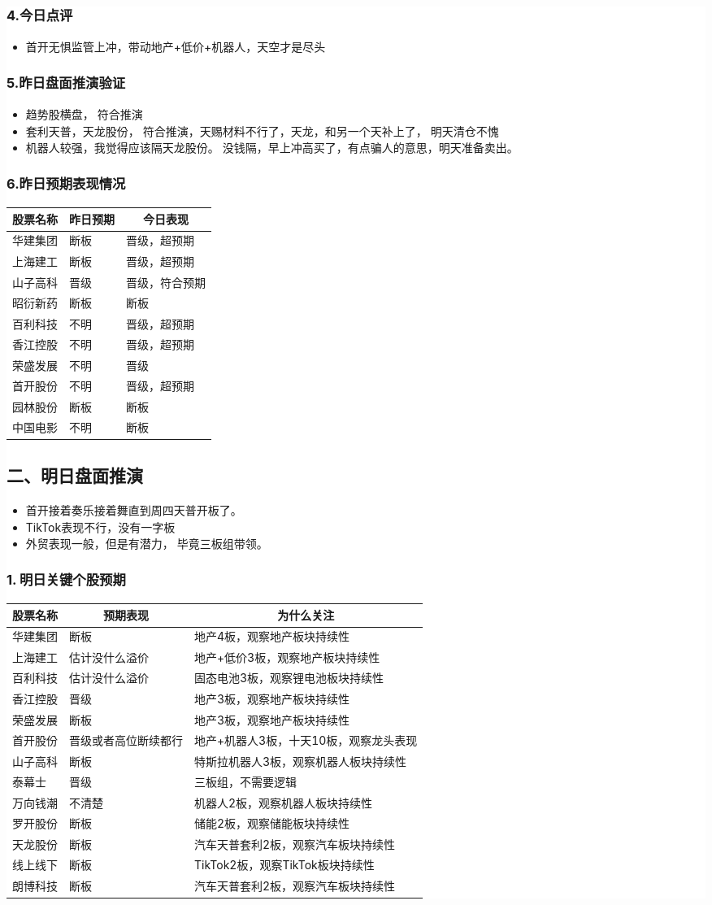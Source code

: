 ### 4.今日点评
- 首开无惧监管上冲，带动地产+低价+机器人，天空才是尽头

### 5.昨日盘面推演验证
- 趋势股横盘， 符合推演
- 套利天普，天龙股份， 符合推演，天赐材料不行了，天龙，和另一个天补上了， 明天清仓不愧
- 机器人较强，我觉得应该隔天龙股份。 没钱隔，早上冲高买了，有点骗人的意思，明天准备卖出。

### 6.昨日预期表现情况

| 股票名称 | 昨日预期 | 今日表现|
|--------|---------|----------|
|华建集团| 断板| 晋级，超预期 |
|上海建工| 断板| 晋级，超预期 |
|山子高科| 晋级| 晋级，符合预期|
|昭衍新药| 断板| 断板|
|百利科技| 不明| 晋级，超预期|
|香江控股| 不明| 晋级，超预期|
|荣盛发展| 不明| 晋级|
|首开股份| 不明| 晋级，超预期|
|园林股份| 断板| 断板|
|中国电影| 不明| 断板|

## 二、明日盘面推演

- 首开接着奏乐接着舞直到周四天普开板了。
- TikTok表现不行，没有一字板
- 外贸表现一般，但是有潜力， 毕竟三板组带领。


### 1. 明日关键个股预期

| 股票名称 | 预期表现 | 为什么关注|
|--------|---------|-----|
|华建集团| 断板| 地产4板，观察地产板块持续性|
|上海建工| 估计没什么溢价| 地产+低价3板，观察地产板块持续性|
|百利科技| 估计没什么溢价| 固态电池3板，观察锂电池板块持续性|
|香江控股| 晋级| 地产3板，观察地产板块持续性|
|荣盛发展| 断板| 地产3板，观察地产板块持续性|
|首开股份| 晋级或者高位断续都行| 地产+机器人3板，十天10板，观察龙头表现|
|山子高科| 断板| 特斯拉机器人3板，观察机器人板块持续性|
|泰幕士| 晋级| 三板组，不需要逻辑|
|万向钱潮| 不清楚| 机器人2板，观察机器人板块持续性|
|罗开股份| 断板| 储能2板，观察储能板块持续性|
|天龙股份| 断板| 汽车天普套利2板，观察汽车板块持续性|
|线上线下| 断板| TikTok2板，观察TikTok板块持续性|
|朗博科技| 断板| 汽车天普套利2板，观察汽车板块持续性|